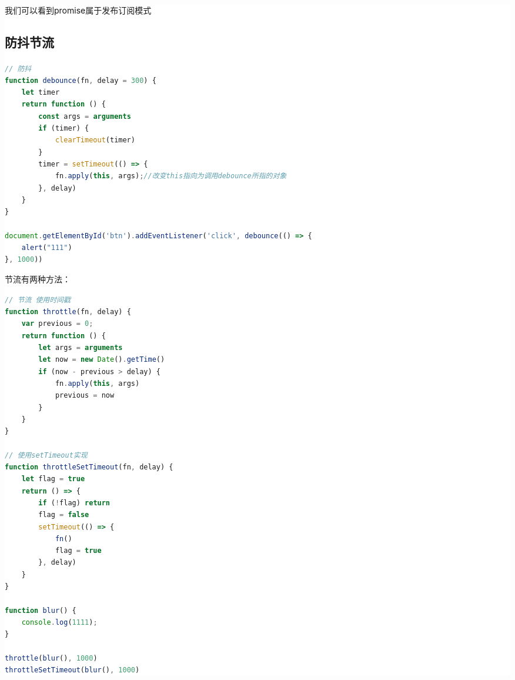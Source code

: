 ```js
```

我们可以看到promise属于发布订阅模式

## 防抖节流

```js
// 防抖
function debounce(fn, delay = 300) {
    let timer
    return function () {
        const args = arguments
        if (timer) {
            clearTimeout(timer)
        }
        timer = setTimeout(() => {
            fn.apply(this, args);//改变this指向为调用debounce所指的对象
        }, delay)
    }
}

document.getElementById('btn').addEventListener('click', debounce(() => {
    alert("111")
}, 1000))
```



节流有两种方法：

```js
// 节流 使用时间戳
function throttle(fn, delay) {
    var previous = 0;
    return function () {
        let args = arguments
        let now = new Date().getTime()
        if (now - previous > delay) {
            fn.apply(this, args)
            previous = now
        }
    }
}

// 使用setTimeout实现
function throttleSetTimeout(fn, delay) {
    let flag = true
    return () => {
        if (!flag) return
        flag = false
        setTimeout(() => {
            fn()
            flag = true
        }, delay)
    }
}

function blur() {
    console.log(1111);
}

throttle(blur(), 1000)
throttleSetTimeout(blur(), 1000)
```
